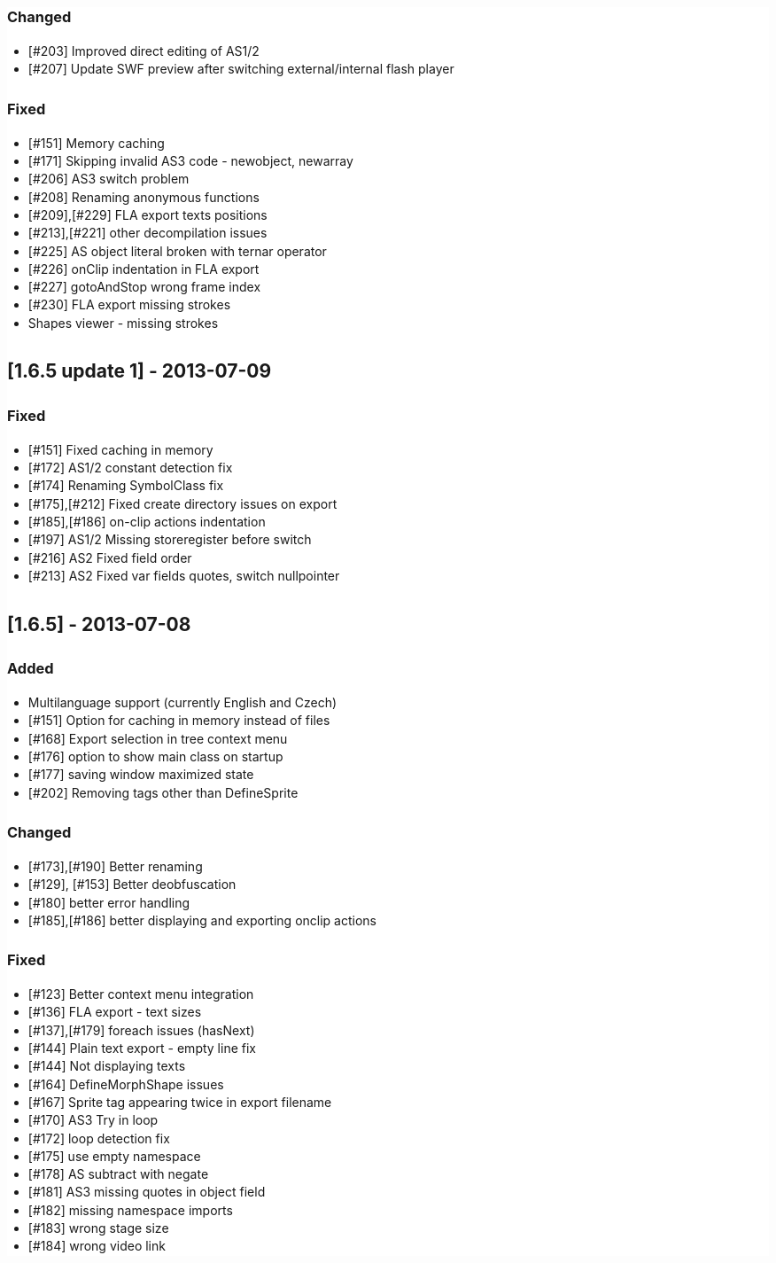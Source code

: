 ### Changed
- [#203] Improved direct editing of AS1/2
- [#207] Update SWF preview after switching external/internal flash player

### Fixed
- [#151] Memory caching
- [#171] Skipping invalid AS3 code - newobject, newarray
- [#206] AS3 switch problem
- [#208] Renaming anonymous functions
- [#209],[#229] FLA export texts positions
- [#213],[#221] other decompilation issues
- [#225] AS object literal broken with ternar operator
- [#226] onClip indentation in FLA export
- [#227] gotoAndStop wrong frame index
- [#230] FLA export missing strokes
- Shapes viewer - missing strokes

## [1.6.5 update 1] - 2013-07-09
### Fixed
- [#151] Fixed caching in memory
- [#172] AS1/2 constant detection fix
- [#174] Renaming SymbolClass fix
- [#175],[#212] Fixed create directory issues on export
- [#185],[#186] on-clip actions indentation
- [#197] AS1/2 Missing storeregister before switch
- [#216] AS2 Fixed field order
- [#213] AS2 Fixed var fields quotes, switch nullpointer

## [1.6.5] - 2013-07-08
### Added
- Multilanguage support (currently English and Czech)
- [#151] Option for caching in memory instead of files
- [#168] Export selection in tree context menu
- [#176] option to show main class on startup
- [#177] saving window maximized state
- [#202] Removing tags other than DefineSprite

### Changed
- [#173],[#190] Better renaming
- [#129], [#153] Better deobfuscation
- [#180] better error handling
- [#185],[#186] better displaying and exporting onclip actions

### Fixed
- [#123] Better context menu integration
- [#136] FLA export - text sizes
- [#137],[#179] foreach issues (hasNext)
- [#144] Plain text export - empty line fix
- [#144] Not displaying texts
- [#164] DefineMorphShape issues
- [#167] Sprite tag appearing twice in export filename
- [#170] AS3 Try in loop
- [#172] loop detection fix
- [#175] use empty namespace
- [#178] AS subtract with negate
- [#181] AS3 missing quotes in object field
- [#182] missing namespace imports
- [#183] wrong stage size
- [#184] wrong video link